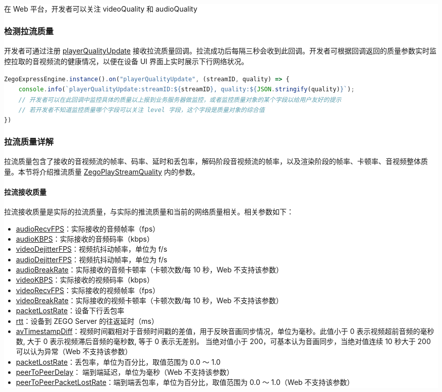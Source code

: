 在 Web 平台，开发者可以关注 videoQuality 和 audioQuality


### 检测拉流质量

开发者可通过注册 [playerQualityUpdate](https://doc-zh.zego.im/unique-api/express-video-sdk/zh/javascript_uni-app/interfaces/_zegoexpresseventhandler_.zegoeventlistener.html#playerqualityupdate) 接收拉流质量回调。拉流成功后每隔三秒会收到此回调。开发者可根据回调返回的质量参数实时监控拉取的音视频流的健康情况，以便在设备 UI 界面上实时展示下行网络状况。

```javascript
ZegoExpressEngine.instance().on("playerQualityUpdate", (streamID, quality) => {
    console.info(`playerQualityUpdate:streamID:${streamID}, quality:${JSON.stringify(quality)}`);
    // 开发者可以在此回调中监控具体的质量以上报到业务服务器做监控，或者监控质量对象的某个字段以给用户友好的提示
    // 若开发者不知道监控质量哪个字段可以关注 level 字段，这个字段是质量对象的综合值
})
```

### 拉流质量详解

拉流质量包含了接收的音视频流的帧率、码率、延时和丢包率，解码阶段音视频流的帧率，以及渲染阶段的帧率、卡顿率、音视频整体质量。本节将介绍推流质量 [ZegoPlayStreamQuality](https://doc-zh.zego.im/unique-api/express-video-sdk/zh/javascript_uni-app/interfaces/_zegoexpressdefines_.zegoplaystreamquality.html) 内的参数。


#### 拉流接收质量

拉流接收质量是实际的拉流质量，与实际的推流质量和当前的网络质量相关。相关参数如下：
- [audioRecvFPS](https://doc-zh.zego.im/unique-api/express-video-sdk/zh/javascript_uni-app/interfaces/_zegoexpressdefines_.zegoplaystreamquality.html#audiorecvfps)：实际接收的音频帧率（fps）
- [audioKBPS](https://doc-zh.zego.im/unique-api/express-video-sdk/zh/javascript_uni-app/interfaces/_zegoexpressdefines_.zegoplaystreamquality.html#audiokbps)：实际接收的音频码率（kbps）
- [videoDejitterFPS](https://doc-zh.zego.im/unique-api/express-video-sdk/zh/javascript_uni-app/interfaces/_zegoexpressdefines_.zegoplaystreamquality.html#videodejitterfps)：视频抗抖动帧率，单位为 f/s
- [audioDejitterFPS](https://doc-zh.zego.im/unique-api/express-video-sdk/zh/javascript_uni-app/interfaces/_zegoexpressdefines_.zegoplaystreamquality.html#audiodejitterfps)：视频抗抖动帧率，单位为 f/s
- [audioBreakRate](https://doc-zh.zego.im/unique-api/express-video-sdk/zh/javascript_uni-app/interfaces/_zegoexpressdefines_.zegoplaystreamquality.html#audiobreakrate)：实际接收的音频卡顿率（卡顿次数/每 10 秒，Web 不支持该参数）
- [videoKBPS](https://doc-zh.zego.im/unique-api/express-video-sdk/zh/javascript_uni-app/interfaces/_zegoexpressdefines_.zegoplaystreamquality.html#videokbps)：实际接收的视频码率（kbps）
- [videoRecvFPS](https://doc-zh.zego.im/unique-api/express-video-sdk/zh/javascript_uni-app/interfaces/_zegoexpressdefines_.zegoplaystreamquality.html#videorecvfps)：实际接收的视频帧率（fps）
- [videoBreakRate](https://doc-zh.zego.im/unique-api/express-video-sdk/zh/javascript_uni-app/interfaces/_zegoexpressdefines_.zegoplaystreamquality.html#videobreakrate)：实际接收的视频卡顿率（卡顿次数/每 10 秒，Web 不支持该参数）
- [packetLostRate](https://doc-zh.zego.im/unique-api/express-video-sdk/zh/javascript_uni-app/interfaces/_zegoexpressdefines_.zegoplaystreamquality.html#packetlostrate)：设备下行丢包率
- [rtt](https://doc-zh.zego.im/unique-api/express-video-sdk/zh/javascript_uni-app/interfaces/_zegoexpressdefines_.zegoplaystreamquality.html#rtt)：设备到 ZEGO Server 的往返延时（ms）
- [avTimestampDiff](https://doc-zh.zego.im/unique-api/express-video-sdk/zh/javascript_uni-app/interfaces/_zegoexpressdefines_.zegoplaystreamquality.html#avtimestampdiff)：视频时间戳相对于音频时间戳的差值，用于反映音画同步情况，单位为毫秒。此值小于 0 表示视频超前音频的毫秒数, 大于 0 表示视频滞后音频的毫秒数, 等于 0 表示无差别。 当绝对值小于 200，可基本认为音画同步，当绝对值连续 10 秒大于 200 可以认为异常（Web 不支持该参数）
- [packetLostRate](https://doc-zh.zego.im/unique-api/express-video-sdk/zh/javascript_uni-app/interfaces/_zegoexpressdefines_.zegoplaystreamquality.html#packetlostrate)：丢包率，单位为百分比，取值范围为 0.0 ～ 1.0
- [peerToPeerDelay](https://doc-zh.zego.im/unique-api/express-video-sdk/zh/javascript_uni-app/interfaces/_zegoexpressdefines_.zegoplaystreamquality.html#peertopeerdelay)： 端到端延迟，单位为毫秒（Web 不支持该参数）
- [peerToPeerPacketLostRate](https://doc-zh.zego.im/unique-api/express-video-sdk/zh/javascript_uni-app/interfaces/_zegoexpressdefines_.zegoplaystreamquality.html#peertopeerpacketlostrate)：端到端丢包率，单位为百分比，取值范围为 0.0 ～ 1.0（Web 不支持该参数）
